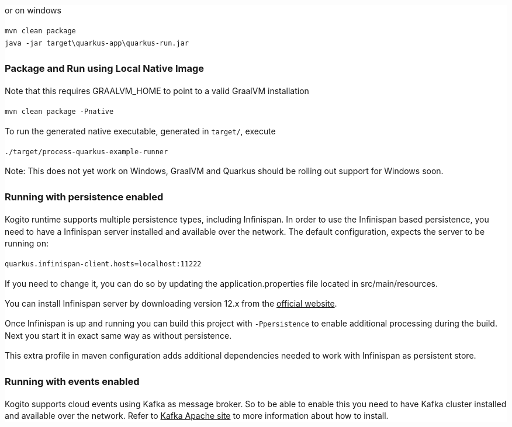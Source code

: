 or on windows

```
mvn clean package
java -jar target\quarkus-app\quarkus-run.jar
```

### Package and Run using Local Native Image

Note that this requires GRAALVM_HOME to point to a valid GraalVM installation

```
mvn clean package -Pnative
```

To run the generated native executable, generated in `target/`, execute

```
./target/process-quarkus-example-runner
```

Note: This does not yet work on Windows, GraalVM and Quarkus should be rolling out support for Windows soon.

### Running with persistence enabled

Kogito runtime supports multiple persistence types, including Infinispan.
In order to use the Infinispan based persistence, you need to have a Infinispan server installed and available over the
network.
The default configuration, expects the server to be running on:

```
quarkus.infinispan-client.hosts=localhost:11222
```

If you need to change it, you can do so by updating the application.properties file located in src/main/resources.

You can install Infinispan server by downloading version 12.x from
the [official website](https://infinispan.org/download/).

Once Infinispan is up and running you can build this project with `-Ppersistence` to enable additional processing during
the build. Next you start it in exact same way as without persistence.

This extra profile in maven configuration adds additional dependencies needed to work with Infinispan as persistent
store.

### Running with events enabled

Kogito supports cloud events using Kafka as message broker. So to be able to enable this you need to have
Kafka cluster installed and available over the network. Refer
to [Kafka Apache site](https://kafka.apache.org/quickstart) to more information about how to install.
